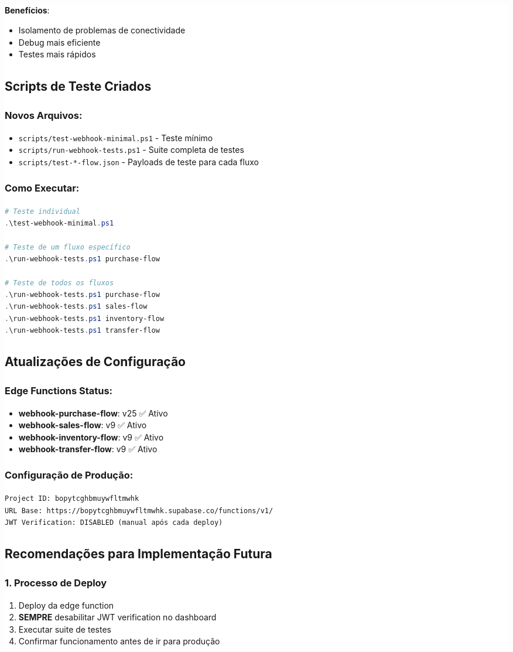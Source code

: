 **Benefícios**:
- Isolamento de problemas de conectividade
- Debug mais eficiente
- Testes mais rápidos

## Scripts de Teste Criados

### Novos Arquivos:
- `scripts/test-webhook-minimal.ps1` - Teste mínimo
- `scripts/run-webhook-tests.ps1` - Suite completa de testes
- `scripts/test-*-flow.json` - Payloads de teste para cada fluxo

### Como Executar:
```powershell
# Teste individual
.\test-webhook-minimal.ps1

# Teste de um fluxo específico
.\run-webhook-tests.ps1 purchase-flow

# Teste de todos os fluxos
.\run-webhook-tests.ps1 purchase-flow
.\run-webhook-tests.ps1 sales-flow
.\run-webhook-tests.ps1 inventory-flow
.\run-webhook-tests.ps1 transfer-flow
```

## Atualizações de Configuração

### Edge Functions Status:
- **webhook-purchase-flow**: v25 ✅ Ativo
- **webhook-sales-flow**: v9 ✅ Ativo  
- **webhook-inventory-flow**: v9 ✅ Ativo
- **webhook-transfer-flow**: v9 ✅ Ativo

### Configuração de Produção:
```
Project ID: bopytcghbmuywfltmwhk
URL Base: https://bopytcghbmuywfltmwhk.supabase.co/functions/v1/
JWT Verification: DISABLED (manual após cada deploy)
```

## Recomendações para Implementação Futura

### 1. Processo de Deploy
1. Deploy da edge function
2. **SEMPRE** desabilitar JWT verification no dashboard
3. Executar suite de testes
4. Confirmar funcionamento antes de ir para produção
